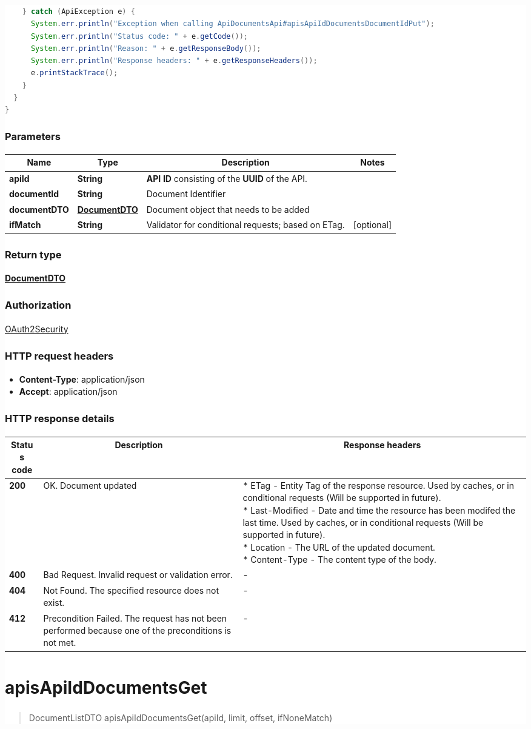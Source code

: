 ```java
    } catch (ApiException e) {
      System.err.println("Exception when calling ApiDocumentsApi#apisApiIdDocumentsDocumentIdPut");
      System.err.println("Status code: " + e.getCode());
      System.err.println("Reason: " + e.getResponseBody());
      System.err.println("Response headers: " + e.getResponseHeaders());
      e.printStackTrace();
    }
  }
}
```

### Parameters

Name | Type | Description  | Notes
------------- | ------------- | ------------- | -------------
 **apiId** | **String**| **API ID** consisting of the **UUID** of the API.  |
 **documentId** | **String**| Document Identifier  |
 **documentDTO** | [**DocumentDTO**](DocumentDTO.md)| Document object that needs to be added |
 **ifMatch** | **String**| Validator for conditional requests; based on ETag.  | [optional]

### Return type

[**DocumentDTO**](DocumentDTO.md)

### Authorization

[OAuth2Security](../README.md#OAuth2Security)

### HTTP request headers

 - **Content-Type**: application/json
 - **Accept**: application/json

### HTTP response details
| Status code | Description | Response headers |
|-------------|-------------|------------------|
**200** | OK. Document updated  |  * ETag - Entity Tag of the response resource. Used by caches, or in conditional requests (Will be supported in future).  <br>  * Last-Modified - Date and time the resource has been modifed the last time. Used by caches, or in conditional requests (Will be supported in future).  <br>  * Location - The URL of the updated document.  <br>  * Content-Type - The content type of the body.  <br>  |
**400** | Bad Request. Invalid request or validation error. |  -  |
**404** | Not Found. The specified resource does not exist. |  -  |
**412** | Precondition Failed. The request has not been performed because one of the preconditions is not met. |  -  |

<a name="apisApiIdDocumentsGet"></a>
# **apisApiIdDocumentsGet**
> DocumentListDTO apisApiIdDocumentsGet(apiId, limit, offset, ifNoneMatch)

